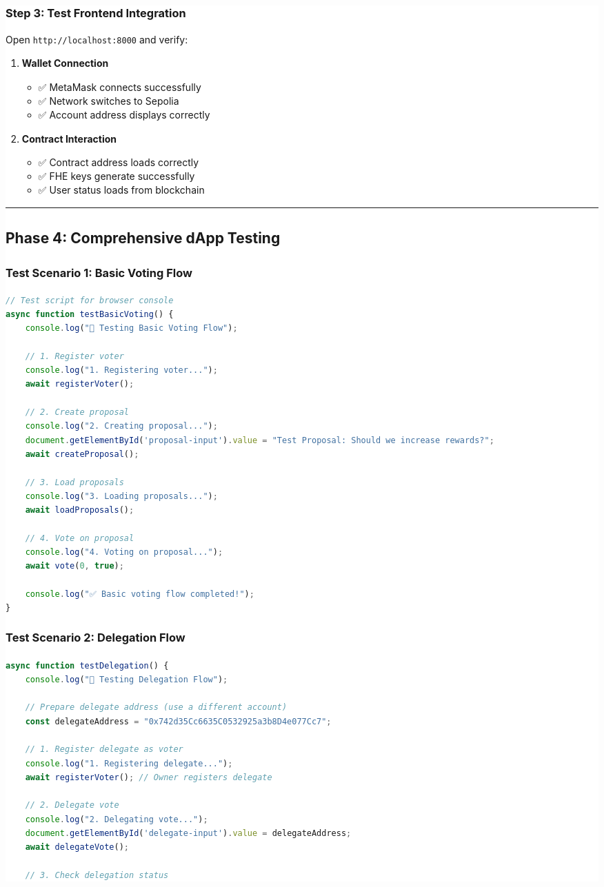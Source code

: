 ### Step 3: Test Frontend Integration

Open `http://localhost:8000` and verify:

1. **Wallet Connection**
   - ✅ MetaMask connects successfully
   - ✅ Network switches to Sepolia
   - ✅ Account address displays correctly

2. **Contract Interaction**
   - ✅ Contract address loads correctly
   - ✅ FHE keys generate successfully
   - ✅ User status loads from blockchain

---

## Phase 4: Comprehensive dApp Testing

### Test Scenario 1: Basic Voting Flow

```javascript
// Test script for browser console
async function testBasicVoting() {
    console.log("🧪 Testing Basic Voting Flow");

    // 1. Register voter
    console.log("1. Registering voter...");
    await registerVoter();

    // 2. Create proposal
    console.log("2. Creating proposal...");
    document.getElementById('proposal-input').value = "Test Proposal: Should we increase rewards?";
    await createProposal();

    // 3. Load proposals
    console.log("3. Loading proposals...");
    await loadProposals();

    // 4. Vote on proposal
    console.log("4. Voting on proposal...");
    await vote(0, true);

    console.log("✅ Basic voting flow completed!");
}
```

### Test Scenario 2: Delegation Flow

```javascript
async function testDelegation() {
    console.log("🧪 Testing Delegation Flow");

    // Prepare delegate address (use a different account)
    const delegateAddress = "0x742d35Cc6635C0532925a3b8D4e077Cc7";

    // 1. Register delegate as voter
    console.log("1. Registering delegate...");
    await registerVoter(); // Owner registers delegate

    // 2. Delegate vote
    console.log("2. Delegating vote...");
    document.getElementById('delegate-input').value = delegateAddress;
    await delegateVote();

    // 3. Check delegation status
```